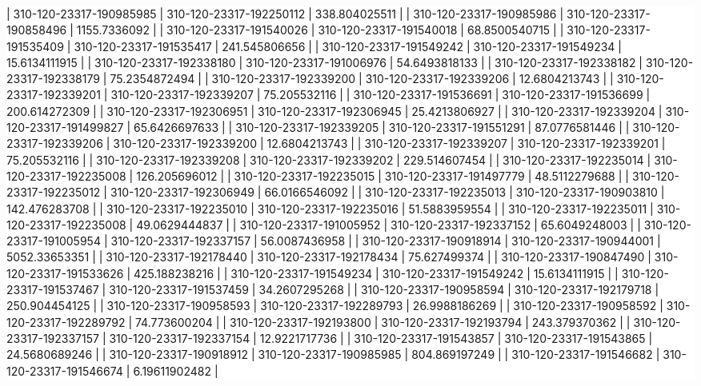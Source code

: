 | 310-120-23317-190985985 | 310-120-23317-192250112 | 338.804025511 |
| 310-120-23317-190985986 | 310-120-23317-190858496 | 1155.7336092 |
| 310-120-23317-191540026 | 310-120-23317-191540018 | 68.8500540715 |
| 310-120-23317-191535409 | 310-120-23317-191535417 | 241.545806656 |
| 310-120-23317-191549242 | 310-120-23317-191549234 | 15.6134111915 |
| 310-120-23317-192338180 | 310-120-23317-191006976 | 54.6493818133 |
| 310-120-23317-192338182 | 310-120-23317-192338179 | 75.2354872494 |
| 310-120-23317-192339200 | 310-120-23317-192339206 | 12.6804213743 |
| 310-120-23317-192339201 | 310-120-23317-192339207 | 75.205532116 |
| 310-120-23317-191536691 | 310-120-23317-191536699 | 200.614272309 |
| 310-120-23317-192306951 | 310-120-23317-192306945 | 25.4213806927 |
| 310-120-23317-192339204 | 310-120-23317-191499827 | 65.6426697633 |
| 310-120-23317-192339205 | 310-120-23317-191551291 | 87.0776581446 |
| 310-120-23317-192339206 | 310-120-23317-192339200 | 12.6804213743 |
| 310-120-23317-192339207 | 310-120-23317-192339201 | 75.205532116 |
| 310-120-23317-192339208 | 310-120-23317-192339202 | 229.514607454 |
| 310-120-23317-192235014 | 310-120-23317-192235008 | 126.205696012 |
| 310-120-23317-192235015 | 310-120-23317-191497779 | 48.5112279688 |
| 310-120-23317-192235012 | 310-120-23317-192306949 | 66.0166546092 |
| 310-120-23317-192235013 | 310-120-23317-190903810 | 142.476283708 |
| 310-120-23317-192235010 | 310-120-23317-192235016 | 51.5883959554 |
| 310-120-23317-192235011 | 310-120-23317-192235008 | 49.0629444837 |
| 310-120-23317-191005952 | 310-120-23317-192337152 | 65.6049248003 |
| 310-120-23317-191005954 | 310-120-23317-192337157 | 56.0087436958 |
| 310-120-23317-190918914 | 310-120-23317-190944001 | 5052.33653351 |
| 310-120-23317-192178440 | 310-120-23317-192178434 | 75.627499374 |
| 310-120-23317-190847490 | 310-120-23317-191533626 | 425.188238216 |
| 310-120-23317-191549234 | 310-120-23317-191549242 | 15.6134111915 |
| 310-120-23317-191537467 | 310-120-23317-191537459 | 34.2607295268 |
| 310-120-23317-190958594 | 310-120-23317-192179718 | 250.904454125 |
| 310-120-23317-190958593 | 310-120-23317-192289793 | 26.9988186269 |
| 310-120-23317-190958592 | 310-120-23317-192289792 | 74.773600204 |
| 310-120-23317-192193800 | 310-120-23317-192193794 | 243.379370362 |
| 310-120-23317-192337157 | 310-120-23317-192337154 | 12.9221717736 |
| 310-120-23317-191543857 | 310-120-23317-191543865 | 24.5680689246 |
| 310-120-23317-190918912 | 310-120-23317-190985985 | 804.869197249 |
| 310-120-23317-191546682 | 310-120-23317-191546674 | 6.19611902482 |